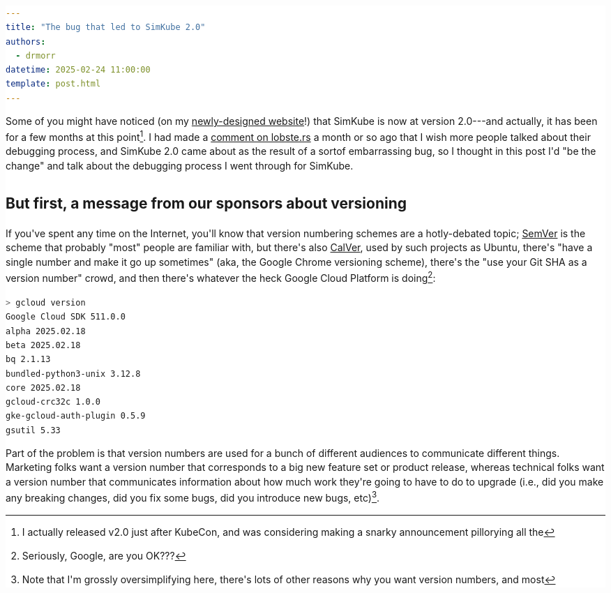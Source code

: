 ```yaml
---
title: "The bug that led to SimKube 2.0"
authors:
  - drmorr
datetime: 2025-02-24 11:00:00
template: post.html
---
```


Some of you might have noticed (on my [newly-designed website](https://simkube.dev)!) that SimKube is now at version
2.0---and actually, it has been for a few months at this point[^1].  I had made a [comment on lobste.rs](https://lobste.rs/s/usawel/debugging_memory_corruption_who_wrote_2#c_6huyba)
a month or so ago that I wish more people talked about their debugging process, and SimKube 2.0 came about as the result
of a sortof embarrassing bug, so I thought in this post I'd "be the change" and talk about the debugging process I went
through for SimKube.

## But first, a message from our sponsors about versioning

If you've spent any time on the Internet, you'll know that version numbering schemes are a hotly-debated topic;
[SemVer](https://semver.org) is the scheme that probably "most" people are familiar with, but there's also
[CalVer](https://calver.org), used by such projects as Ubuntu, there's "have a single number and make it go up
sometimes" (aka, the Google Chrome versioning scheme), there's the "use your Git SHA as a version number" crowd, and
then there's whatever the heck Google Cloud Platform is doing[^2]:

```bash
> gcloud version
Google Cloud SDK 511.0.0
alpha 2025.02.18
beta 2025.02.18
bq 2.1.13
bundled-python3-unix 3.12.8
core 2025.02.18
gcloud-crc32c 1.0.0
gke-gcloud-auth-plugin 0.5.9
gsutil 5.33
```

Part of the problem is that version numbers are used for a bunch of different audiences to communicate different things.
Marketing folks want a version number that corresponds to a big new feature set or product release, whereas technical
folks want a version number that communicates information about how much work they're going to have to do to
upgrade (i.e., did you make any breaking changes, did you fix some bugs, did you introduce new bugs, etc)[^3].


[^1]: I actually released v2.0 just after KubeCon, and was considering making a snarky announcement pillorying all the
[^2]: Seriously, Google, are you OK???
[^3]: Note that I'm grossly oversimplifying here, there's lots of other reasons why you want version numbers, and most
[^4]: Though I did consider trolling all the "rewrite-it-in-Rust" folks by announcing that I'd rewritten it in Golang.
[^5]: Foreshadowing: it did not, in fact, "work fine".
[^6]: There is an incredibly fine art to writing log messages (and setting log levels) that aren't overly verbose, but
[^7]: If you know _anything at all_ about how SimKube works, alarm bells should be going off at this point.  SimKube
[^8]: And just to be really clear, it took several weeks of back-and-forth to get to this point; these sorts of
[^9]: For example, if you want to see what the contents of a particular element of a [`Vec`](https://doc.rust-lang.org/book/ch10-02-traits.html)
[^10]: Also for anyone following along, this interface has changed in more recent versions of `kube-rs`; the whole
[^11]: Presumably because of the difficulties of handling time across a bunch of distributed nodes.
[^12]: It also isn't _that_ hard to convert an individual trace file to the new format, so if you are one of my